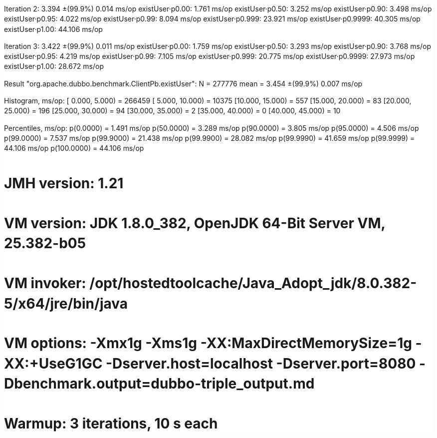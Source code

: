 Iteration   2: 3.394 ±(99.9%) 0.014 ms/op
                 existUser·p0.00:   1.761 ms/op
                 existUser·p0.50:   3.252 ms/op
                 existUser·p0.90:   3.498 ms/op
                 existUser·p0.95:   4.022 ms/op
                 existUser·p0.99:   8.094 ms/op
                 existUser·p0.999:  23.921 ms/op
                 existUser·p0.9999: 40.305 ms/op
                 existUser·p1.00:   44.106 ms/op

Iteration   3: 3.422 ±(99.9%) 0.011 ms/op
                 existUser·p0.00:   1.759 ms/op
                 existUser·p0.50:   3.293 ms/op
                 existUser·p0.90:   3.768 ms/op
                 existUser·p0.95:   4.219 ms/op
                 existUser·p0.99:   7.105 ms/op
                 existUser·p0.999:  20.775 ms/op
                 existUser·p0.9999: 27.973 ms/op
                 existUser·p1.00:   28.672 ms/op



Result "org.apache.dubbo.benchmark.ClientPb.existUser":
  N = 277776
  mean =      3.454 ±(99.9%) 0.007 ms/op

  Histogram, ms/op:
    [ 0.000,  5.000) = 266459 
    [ 5.000, 10.000) = 10375 
    [10.000, 15.000) = 557 
    [15.000, 20.000) = 83 
    [20.000, 25.000) = 196 
    [25.000, 30.000) = 94 
    [30.000, 35.000) = 2 
    [35.000, 40.000) = 0 
    [40.000, 45.000) = 10 

  Percentiles, ms/op:
      p(0.0000) =      1.491 ms/op
     p(50.0000) =      3.289 ms/op
     p(90.0000) =      3.805 ms/op
     p(95.0000) =      4.506 ms/op
     p(99.0000) =      7.537 ms/op
     p(99.9000) =     21.438 ms/op
     p(99.9900) =     28.082 ms/op
     p(99.9990) =     41.659 ms/op
     p(99.9999) =     44.106 ms/op
    p(100.0000) =     44.106 ms/op


# JMH version: 1.21
# VM version: JDK 1.8.0_382, OpenJDK 64-Bit Server VM, 25.382-b05
# VM invoker: /opt/hostedtoolcache/Java_Adopt_jdk/8.0.382-5/x64/jre/bin/java
# VM options: -Xmx1g -Xms1g -XX:MaxDirectMemorySize=1g -XX:+UseG1GC -Dserver.host=localhost -Dserver.port=8080 -Dbenchmark.output=dubbo-triple_output.md
# Warmup: 3 iterations, 10 s each